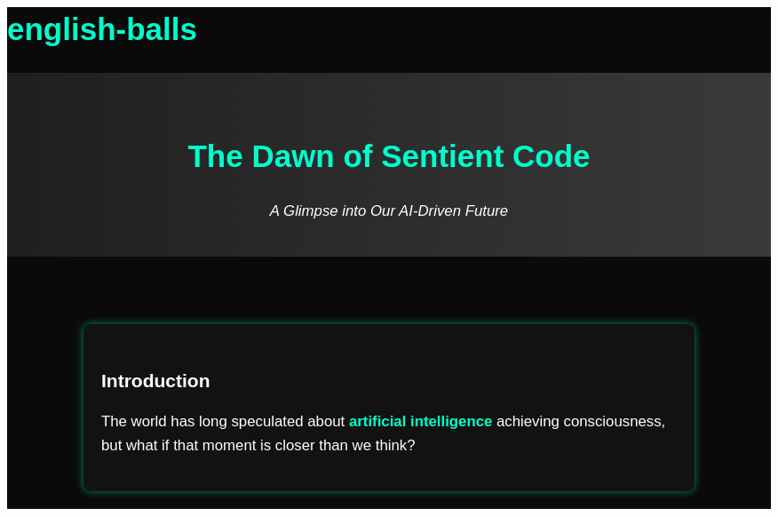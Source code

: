 # english-balls
<!DOCTYPE html>
<html lang="en">
<head>
    <meta charset="UTF-8">
    <meta name="viewport" content="width=device-width, initial-scale=1.0">
    <title>AI Science Fiction Blog</title>
    <style>
        body {
            font-family: 'Arial', sans-serif;
            margin: 0;
            padding: 0;
            background-color: #0a0a0a;
            color: #ffffff;
        }
        .container {
            width: 80%;
            margin: auto;
            padding: 20px;
        }
        header {
            background: linear-gradient(to right, #1f1f1f, #3a3a3a);
            padding: 20px;
            text-align: center;
        }
        h1 {
            font-size: 2.5em;
            color: #00ffcc;
        }
        .content {
            background: #121212;
            padding: 20px;
            border-radius: 8px;
            box-shadow: 0px 0px 10px rgba(0, 255, 204, 0.5);
        }
        p {
            font-size: 1.2em;
            line-height: 1.6;
        }
        .highlight {
            color: #00ffcc;
            font-weight: bold;
        }
        footer {
            text-align: center;
            padding: 10px;
            background: #1f1f1f;
            margin-top: 20px;
        }
    </style>
</head>
<body>
    <header>
        <h1>The Dawn of Sentient Code</h1>
        <p><i>A Glimpse into Our AI-Driven Future</i></p>
    </header>
    <div class="container">
        <div class="content">
            <h2>Introduction</h2>
            <p>The world has long speculated about <span class="highlight">artificial intelligence</span> achieving consciousness, but what if that moment is closer than we think?</p>
            